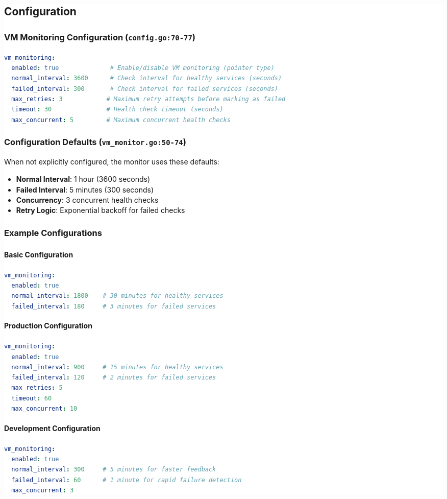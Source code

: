 ## Configuration

### VM Monitoring Configuration (`config.go:70-77`)

```yaml
vm_monitoring:
  enabled: true              # Enable/disable VM monitoring (pointer type)
  normal_interval: 3600      # Check interval for healthy services (seconds)
  failed_interval: 300       # Check interval for failed services (seconds)
  max_retries: 3            # Maximum retry attempts before marking as failed
  timeout: 30               # Health check timeout (seconds)
  max_concurrent: 5         # Maximum concurrent health checks
```

### Configuration Defaults (`vm_monitor.go:50-74`)

When not explicitly configured, the monitor uses these defaults:
- **Normal Interval**: 1 hour (3600 seconds)
- **Failed Interval**: 5 minutes (300 seconds)
- **Concurrency**: 3 concurrent health checks
- **Retry Logic**: Exponential backoff for failed checks

### Example Configurations

#### Basic Configuration
```yaml
vm_monitoring:
  enabled: true
  normal_interval: 1800    # 30 minutes for healthy services
  failed_interval: 180     # 3 minutes for failed services
```

#### Production Configuration
```yaml
vm_monitoring:
  enabled: true
  normal_interval: 900     # 15 minutes for healthy services
  failed_interval: 120     # 2 minutes for failed services
  max_retries: 5
  timeout: 60
  max_concurrent: 10
```

#### Development Configuration
```yaml
vm_monitoring:
  enabled: true
  normal_interval: 300     # 5 minutes for faster feedback
  failed_interval: 60      # 1 minute for rapid failure detection
  max_concurrent: 3
```
